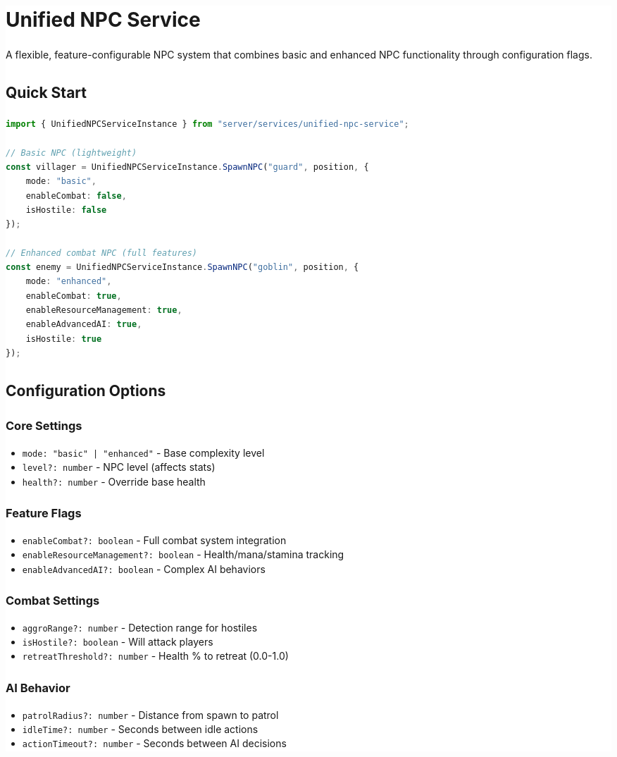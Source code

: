 # Unified NPC Service

A flexible, feature-configurable NPC system that combines basic and enhanced NPC functionality through configuration flags.

## Quick Start

```typescript
import { UnifiedNPCServiceInstance } from "server/services/unified-npc-service";

// Basic NPC (lightweight)
const villager = UnifiedNPCServiceInstance.SpawnNPC("guard", position, {
    mode: "basic",
    enableCombat: false,
    isHostile: false
});

// Enhanced combat NPC (full features)
const enemy = UnifiedNPCServiceInstance.SpawnNPC("goblin", position, {
    mode: "enhanced",
    enableCombat: true,
    enableResourceManagement: true,
    enableAdvancedAI: true,
    isHostile: true
});
```

## Configuration Options

### Core Settings
- `mode: "basic" | "enhanced"` - Base complexity level
- `level?: number` - NPC level (affects stats)
- `health?: number` - Override base health

### Feature Flags
- `enableCombat?: boolean` - Full combat system integration
- `enableResourceManagement?: boolean` - Health/mana/stamina tracking
- `enableAdvancedAI?: boolean` - Complex AI behaviors

### Combat Settings
- `aggroRange?: number` - Detection range for hostiles
- `isHostile?: boolean` - Will attack players
- `retreatThreshold?: number` - Health % to retreat (0.0-1.0)

### AI Behavior
- `patrolRadius?: number` - Distance from spawn to patrol
- `idleTime?: number` - Seconds between idle actions
- `actionTimeout?: number` - Seconds between AI decisions
